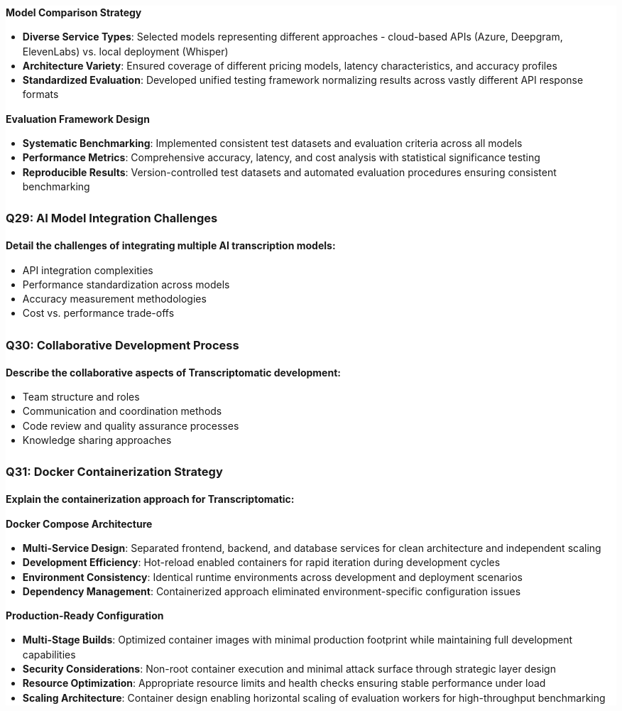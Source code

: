 **Model Comparison Strategy**
- **Diverse Service Types**: Selected models representing different approaches - cloud-based APIs (Azure, Deepgram, ElevenLabs) vs. local deployment (Whisper)
- **Architecture Variety**: Ensured coverage of different pricing models, latency characteristics, and accuracy profiles
- **Standardized Evaluation**: Developed unified testing framework normalizing results across vastly different API response formats

**Evaluation Framework Design**
- **Systematic Benchmarking**: Implemented consistent test datasets and evaluation criteria across all models
- **Performance Metrics**: Comprehensive accuracy, latency, and cost analysis with statistical significance testing
- **Reproducible Results**: Version-controlled test datasets and automated evaluation procedures ensuring consistent benchmarking

### Q29: AI Model Integration Challenges
**Detail the challenges of integrating multiple AI transcription models:**
- API integration complexities
- Performance standardization across models
- Accuracy measurement methodologies
- Cost vs. performance trade-offs

### Q30: Collaborative Development Process
**Describe the collaborative aspects of Transcriptomatic development:**
- Team structure and roles
- Communication and coordination methods
- Code review and quality assurance processes
- Knowledge sharing approaches

### Q31: Docker Containerization Strategy
**Explain the containerization approach for Transcriptomatic:**

**Docker Compose Architecture**
- **Multi-Service Design**: Separated frontend, backend, and database services for clean architecture and independent scaling
- **Development Efficiency**: Hot-reload enabled containers for rapid iteration during development cycles
- **Environment Consistency**: Identical runtime environments across development and deployment scenarios
- **Dependency Management**: Containerized approach eliminated environment-specific configuration issues

**Production-Ready Configuration**
- **Multi-Stage Builds**: Optimized container images with minimal production footprint while maintaining full development capabilities
- **Security Considerations**: Non-root container execution and minimal attack surface through strategic layer design
- **Resource Optimization**: Appropriate resource limits and health checks ensuring stable performance under load
- **Scaling Architecture**: Container design enabling horizontal scaling of evaluation workers for high-throughput benchmarking
